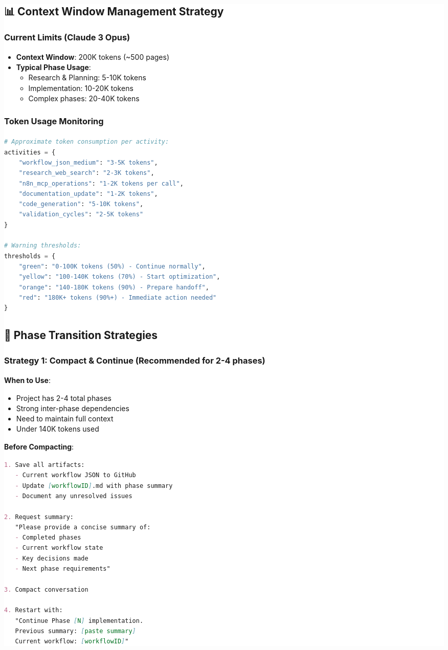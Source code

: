 ## 📊 Context Window Management Strategy

### Current Limits (Claude 3 Opus)
- **Context Window**: 200K tokens (~500 pages)
- **Typical Phase Usage**: 
  - Research & Planning: 5-10K tokens
  - Implementation: 10-20K tokens
  - Complex phases: 20-40K tokens

### Token Usage Monitoring

```python
# Approximate token consumption per activity:
activities = {
    "workflow_json_medium": "3-5K tokens",
    "research_web_search": "2-3K tokens",
    "n8n_mcp_operations": "1-2K tokens per call",
    "documentation_update": "1-2K tokens",
    "code_generation": "5-10K tokens",
    "validation_cycles": "2-5K tokens"
}

# Warning thresholds:
thresholds = {
    "green": "0-100K tokens (50%) - Continue normally",
    "yellow": "100-140K tokens (70%) - Start optimization",
    "orange": "140-180K tokens (90%) - Prepare handoff",
    "red": "180K+ tokens (90%+) - Immediate action needed"
}
```

## 🔄 Phase Transition Strategies

### Strategy 1: Compact & Continue (Recommended for 2-4 phases)

**When to Use**:
- Project has 2-4 total phases
- Strong inter-phase dependencies
- Need to maintain full context
- Under 140K tokens used

**Before Compacting**:
```markdown
1. Save all artifacts:
   - Current workflow JSON to GitHub
   - Update [workflowID].md with phase summary
   - Document any unresolved issues
   
2. Request summary:
   "Please provide a concise summary of:
   - Completed phases
   - Current workflow state
   - Key decisions made
   - Next phase requirements"
   
3. Compact conversation
   
4. Restart with:
   "Continue Phase [N] implementation. 
   Previous summary: [paste summary]
   Current workflow: [workflowID]"
```
